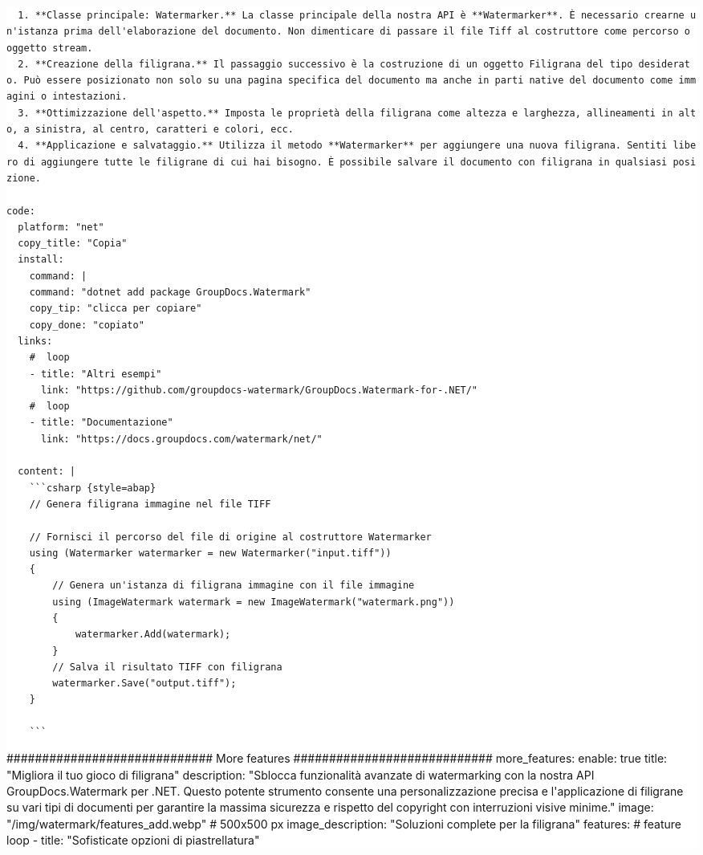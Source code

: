       1. **Classe principale: Watermarker.** La classe principale della nostra API è **Watermarker**. È necessario crearne un'istanza prima dell'elaborazione del documento. Non dimenticare di passare il file Tiff al costruttore come percorso o oggetto stream.
      2. **Creazione della filigrana.** Il passaggio successivo è la costruzione di un oggetto Filigrana del tipo desiderato. Può essere posizionato non solo su una pagina specifica del documento ma anche in parti native del documento come immagini o intestazioni.
      3. **Ottimizzazione dell'aspetto.** Imposta le proprietà della filigrana come altezza e larghezza, allineamenti in alto, a sinistra, al centro, caratteri e colori, ecc.
      4. **Applicazione e salvataggio.** Utilizza il metodo **Watermarker** per aggiungere una nuova filigrana. Sentiti libero di aggiungere tutte le filigrane di cui hai bisogno. È possibile salvare il documento con filigrana in qualsiasi posizione.
   
    code:
      platform: "net"
      copy_title: "Copia"
      install:
        command: |
        command: "dotnet add package GroupDocs.Watermark"
        copy_tip: "clicca per copiare"
        copy_done: "copiato"
      links:
        #  loop
        - title: "Altri esempi"
          link: "https://github.com/groupdocs-watermark/GroupDocs.Watermark-for-.NET/"
        #  loop
        - title: "Documentazione"
          link: "https://docs.groupdocs.com/watermark/net/"
          
      content: |
        ```csharp {style=abap}
        // Genera filigrana immagine nel file TIFF

        // Fornisci il percorso del file di origine al costruttore Watermarker
        using (Watermarker watermarker = new Watermarker("input.tiff"))
        {
            // Genera un'istanza di filigrana immagine con il file immagine
            using (ImageWatermark watermark = new ImageWatermark("watermark.png"))
            {
                watermarker.Add(watermark);
            }
            // Salva il risultato TIFF con filigrana
            watermarker.Save("output.tiff");
        }
        
        ```  

############################# More features ############################
more_features:
  enable: true
  title: "Migliora il tuo gioco di filigrana"
  description: "Sblocca funzionalità avanzate di watermarking con la nostra API GroupDocs.Watermark per .NET. Questo potente strumento consente una personalizzazione precisa e l'applicazione di filigrane su vari tipi di documenti per garantire la massima sicurezza e rispetto del copyright con interruzioni visive minime."
  image: "/img/watermark/features_add.webp" # 500x500 px
  image_description: "Soluzioni complete per la filigrana"
  features:
    # feature loop
    - title: "Sofisticate opzioni di piastrellatura"